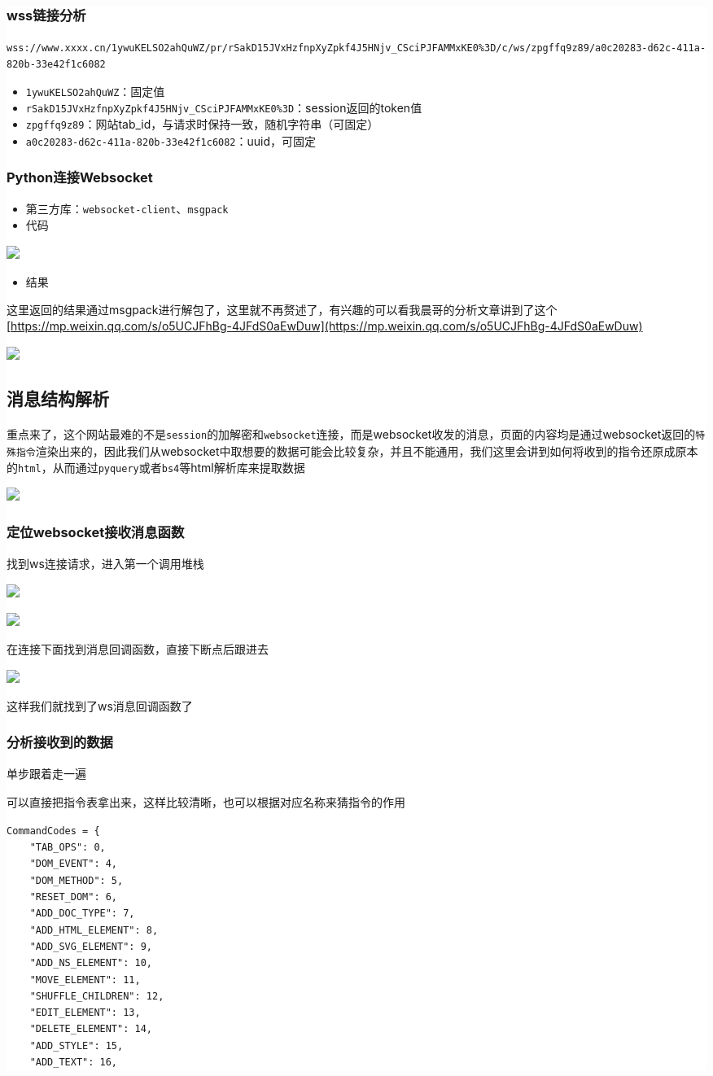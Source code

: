 ### wss链接分析

`wss://www.xxxx.cn/1ywuKELSO2ahQuWZ/pr/rSakD15JVxHzfnpXyZpkf4J5HNjv_CSciPJFAMMxKE0%3D/c/ws/zpgffq9z89/a0c20283-d62c-411a-820b-33e42f1c6082`

*   `1ywuKELSO2ahQuWZ`：固定值
*   `rSakD15JVxHzfnpXyZpkf4J5HNjv_CSciPJFAMMxKE0%3D`：session返回的token值
*   `zpgffq9z89`：网站tab\_id，与请求时保持一致，随机字符串（可固定）
*   `a0c20283-d62c-411a-820b-33e42f1c6082`：uuid，可固定

### Python连接Websocket

*   第三方库：`websocket-client`、`msgpack`
*   代码

![](https://img2024.cnblogs.com/blog/2281573/202501/2281573-20250120225329007-1814397699.png)

*   结果

这里返回的结果通过msgpack进行解包了，这里就不再赘述了，有兴趣的可以看我晨哥的分析文章讲到了这个[https://mp.weixin.qq.com/s/o5UCJFhBg-4JFdS0aEwDuw](https://mp.weixin.qq.com/s/o5UCJFhBg-4JFdS0aEwDuw)

![](https://img2024.cnblogs.com/blog/2281573/202501/2281573-20250120225328858-267613149.png)

消息结构解析
------

重点来了，这个网站最难的不是`session`的加解密和`websocket`连接，而是websocket收发的消息，页面的内容均是通过websocket返回的`特殊指令`渲染出来的，因此我们从websocket中取想要的数据可能会比较复杂，并且不能通用，我们这里会讲到如何将收到的指令还原成原本的`html`，从而通过`pyquery`或者`bs4`等html解析库来提取数据

![](https://img2024.cnblogs.com/blog/2281573/202501/2281573-20250120225328815-490016413.png)

### 定位websocket接收消息函数

找到ws连接请求，进入第一个调用堆栈

![](https://img2024.cnblogs.com/blog/2281573/202501/2281573-20250120225328731-917107959.png)

![](https://img2024.cnblogs.com/blog/2281573/202501/2281573-20250120225328681-1947736154.png)

在连接下面找到消息回调函数，直接下断点后跟进去

![](https://img2024.cnblogs.com/blog/2281573/202501/2281573-20250120225328818-1702716390.png)

这样我们就找到了ws消息回调函数了

### 分析接收到的数据

单步跟着走一遍

可以直接把指令表拿出来，这样比较清晰，也可以根据对应名称来猜指令的作用

    CommandCodes = {
        "TAB_OPS": 0,
        "DOM_EVENT": 4,
        "DOM_METHOD": 5,
        "RESET_DOM": 6,
        "ADD_DOC_TYPE": 7,
        "ADD_HTML_ELEMENT": 8,
        "ADD_SVG_ELEMENT": 9,
        "ADD_NS_ELEMENT": 10,
        "MOVE_ELEMENT": 11,
        "SHUFFLE_CHILDREN": 12,
        "EDIT_ELEMENT": 13,
        "DELETE_ELEMENT": 14,
        "ADD_STYLE": 15,
        "ADD_TEXT": 16,